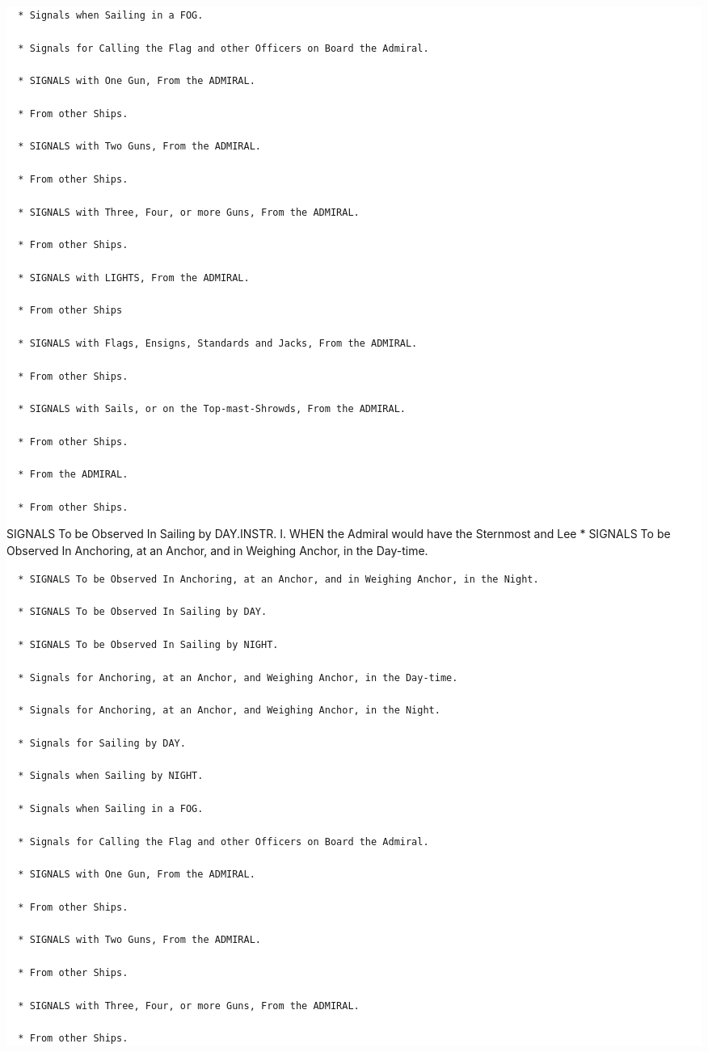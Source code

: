       * Signals when Sailing in a FOG.

      * Signals for Calling the Flag and other Officers on Board the Admiral.

      * SIGNALS with One Gun, From the ADMIRAL.

      * From other Ships.

      * SIGNALS with Two Guns, From the ADMIRAL.

      * From other Ships.

      * SIGNALS with Three, Four, or more Guns, From the ADMIRAL.

      * From other Ships.

      * SIGNALS with LIGHTS, From the ADMIRAL.

      * From other Ships

      * SIGNALS with Flags, Ensigns, Standards and Jacks, From the ADMIRAL.

      * From other Ships.

      * SIGNALS with Sails, or on the Top-mast-Shrowds, From the ADMIRAL.

      * From other Ships.

      * From the ADMIRAL.

      * From other Ships.
SIGNALS To be Observed In Sailing by DAY.INSTR. I. WHEN the Admiral would have the Sternmost and Lee
      * SIGNALS To be Observed In Anchoring, at an Anchor, and in Weighing Anchor, in the Day-time.

      * SIGNALS To be Observed In Anchoring, at an Anchor, and in Weighing Anchor, in the Night.

      * SIGNALS To be Observed In Sailing by DAY.

      * SIGNALS To be Observed In Sailing by NIGHT.

      * Signals for Anchoring, at an Anchor, and Weighing Anchor, in the Day-time.

      * Signals for Anchoring, at an Anchor, and Weighing Anchor, in the Night.

      * Signals for Sailing by DAY.

      * Signals when Sailing by NIGHT.

      * Signals when Sailing in a FOG.

      * Signals for Calling the Flag and other Officers on Board the Admiral.

      * SIGNALS with One Gun, From the ADMIRAL.

      * From other Ships.

      * SIGNALS with Two Guns, From the ADMIRAL.

      * From other Ships.

      * SIGNALS with Three, Four, or more Guns, From the ADMIRAL.

      * From other Ships.
